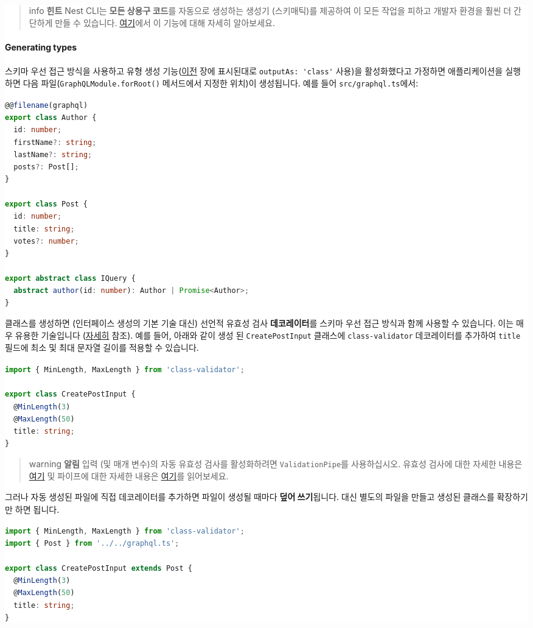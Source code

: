 > info **힌트** Nest CLI는 **모든 상용구 코드**를 자동으로 생성하는 생성기 (스키매틱)를 제공하여 이 모든 작업을 피하고 개발자 환경을 훨씬 더 간단하게 만들 수 있습니다. [여기](/recipes/crud-generator)에서 이 기능에 대해 자세히 알아보세요.

#### Generating types

스키마 우선 접근 방식을 사용하고 유형 생성 기능([이전](/graphql/quick-start) 장에 표시된대로 `outputAs: 'class'` 사용)을 활성화했다고 가정하면 애플리케이션을 실행하면 다음 파일(`GraphQLModule.forRoot()` 메서드에서 지정한 위치)이 생성됩니다. 예를 들어 `src/graphql.ts`에서:

```typescript
@@filename(graphql)
export class Author {
  id: number;
  firstName?: string;
  lastName?: string;
  posts?: Post[];
}

export class Post {
  id: number;
  title: string;
  votes?: number;
}

export abstract class IQuery {
  abstract author(id: number): Author | Promise<Author>;
}
```

클래스를 생성하면 (인터페이스 생성의 기본 기술 대신) 선언적 유효성 검사 **데코레이터**를 스키마 우선 접근 방식과 함께 사용할 수 있습니다. 이는 매우 유용한 기술입니다 ([자세히](/techniques/validation) 참조). 예를 들어, 아래와 같이 생성 된 `CreatePostInput` 클래스에 `class-validator` 데코레이터를 추가하여 `title` 필드에 최소 및 최대 문자열 길이를 적용할 수 있습니다.

```typescript
import { MinLength, MaxLength } from 'class-validator';

export class CreatePostInput {
  @MinLength(3)
  @MaxLength(50)
  title: string;
}
```

> warning **알림** 입력 (및 매개 변수)의 자동 유효성 검사를 활성화하려면 `ValidationPipe`를 사용하십시오. 유효성 검사에 대한 자세한 내용은 [여기](/techniques/validation) 및 파이프에 대한 자세한 내용은 [여기](/pipes)를 읽어보세요.

그러나 자동 생성된 파일에 직접 데코레이터를 추가하면 파일이 생성될 때마다 **덮어 쓰기**됩니다. 대신 별도의 파일을 만들고 생성된 클래스를 확장하기만 하면 됩니다.

```typescript
import { MinLength, MaxLength } from 'class-validator';
import { Post } from '../../graphql.ts';

export class CreatePostInput extends Post {
  @MinLength(3)
  @MaxLength(50)
  title: string;
}
```

